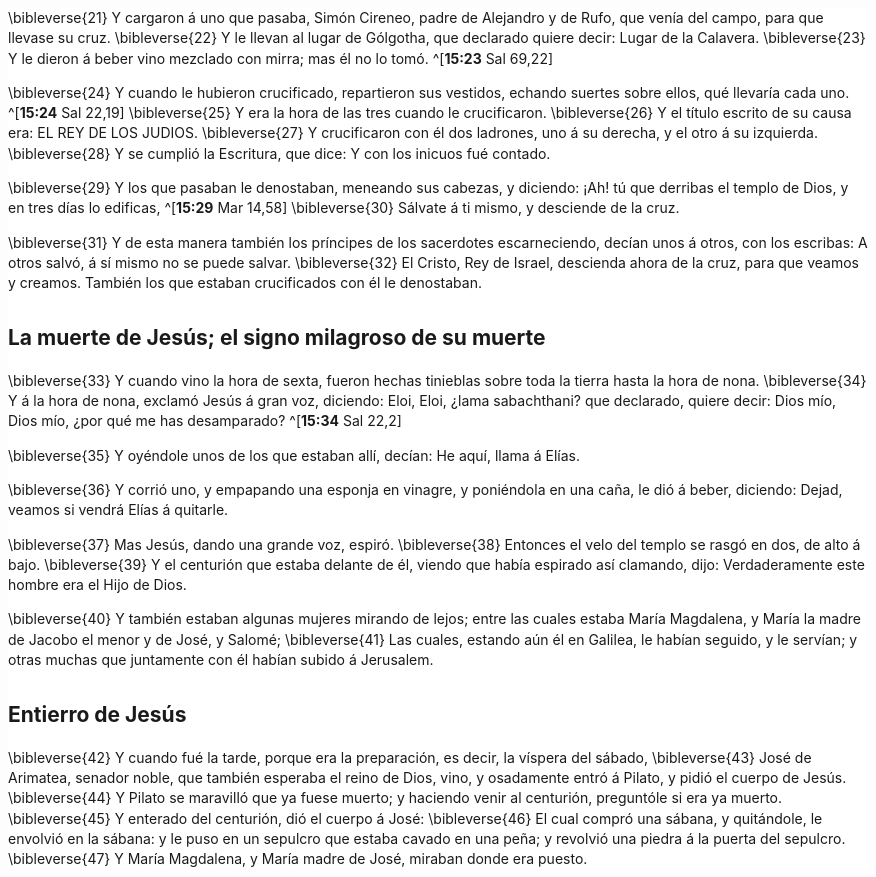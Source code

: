 
\bibleverse{21} Y cargaron á uno que pasaba, Simón Cireneo, padre de Alejandro y de Rufo, que venía del campo, para que llevase su cruz. \bibleverse{22} Y le llevan al lugar de Gólgotha, que declarado quiere decir: Lugar de la Calavera. \bibleverse{23} Y le dieron á beber vino mezclado con mirra; mas él no lo tomó. 
^[**15:23** Sal 69,22] 


\bibleverse{24} Y cuando le hubieron crucificado, repartieron sus vestidos, echando suertes sobre ellos, qué llevaría cada uno. ^[**15:24** Sal 22,19] \bibleverse{25} Y era la hora de las tres cuando le crucificaron. \bibleverse{26} Y el título escrito de su causa era: EL REY DE LOS JUDIOS. \bibleverse{27} Y crucificaron con él dos ladrones, uno á su derecha, y el otro á su izquierda. \bibleverse{28} Y se cumplió la Escritura, que dice: Y con los inicuos fué contado. 



\bibleverse{29} Y los que pasaban le denostaban, meneando sus cabezas, y diciendo: ¡Ah! tú que derribas el templo de Dios, y en tres días lo edificas, ^[**15:29** Mar 14,58] \bibleverse{30} Sálvate á ti mismo, y desciende de la cruz. 



\bibleverse{31} Y de esta manera también los príncipes de los sacerdotes escarneciendo, decían unos á otros, con los escribas: A otros salvó, á sí mismo no se puede salvar. \bibleverse{32} El Cristo, Rey de Israel, descienda ahora de la cruz, para que veamos y creamos. También los que estaban crucificados con él le denostaban. 





## La muerte de Jesús; el signo milagroso de su muerte
\bibleverse{33} Y cuando vino la hora de sexta, fueron hechas tinieblas sobre toda la tierra hasta la hora de nona. \bibleverse{34} Y á la hora de nona, exclamó Jesús á gran voz, diciendo: Eloi, Eloi, ¿lama sabachthani? que declarado, quiere decir: Dios mío, Dios mío, ¿por qué me has desamparado? 
^[**15:34** Sal 22,2] 


\bibleverse{35} Y oyéndole unos de los que estaban allí, decían: He aquí, llama á Elías. 


\bibleverse{36} Y corrió uno, y empapando una esponja en vinagre, y poniéndola en una caña, le dió á beber, diciendo: Dejad, veamos si vendrá Elías á quitarle. 


\bibleverse{37} Mas Jesús, dando una grande voz, espiró. \bibleverse{38} Entonces el velo del templo se rasgó en dos, de alto á bajo. \bibleverse{39} Y el centurión que estaba delante de él, viendo que había espirado así clamando, dijo: Verdaderamente este hombre era el Hijo de Dios. 


\bibleverse{40} Y también estaban algunas mujeres mirando de lejos; entre las cuales estaba María Magdalena, y María la madre de Jacobo el menor y de José, y Salomé; \bibleverse{41} Las cuales, estando aún él en Galilea, le habían seguido, y le servían; y otras muchas que juntamente con él habían subido á Jerusalem. 





## Entierro de Jesús
\bibleverse{42} Y cuando fué la tarde, porque era la preparación, es decir, la víspera del sábado, \bibleverse{43} José de Arimatea, senador noble, que también esperaba el reino de Dios, vino, y osadamente entró á Pilato, y pidió el cuerpo de Jesús. \bibleverse{44} Y Pilato se maravilló que ya fuese muerto; y haciendo venir al centurión, preguntóle si era ya muerto. \bibleverse{45} Y enterado del centurión, dió el cuerpo á José: \bibleverse{46} El cual compró una sábana, y quitándole, le envolvió en la sábana: y le puso en un sepulcro que estaba cavado en una peña; y revolvió una piedra á la puerta del sepulcro. \bibleverse{47} Y María Magdalena, y María madre de José, miraban donde era puesto. 
